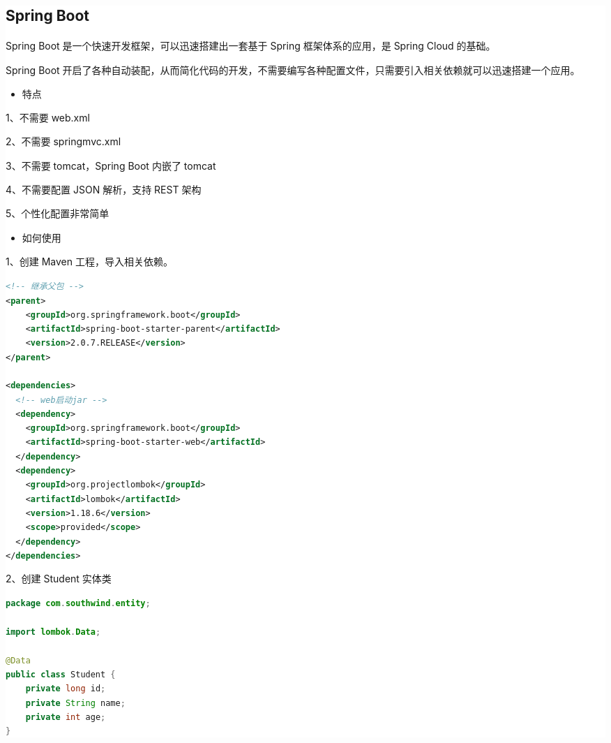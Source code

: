 ## Spring Boot

Spring Boot 是一个快速开发框架，可以迅速搭建出一套基于 Spring 框架体系的应用，是 Spring Cloud 的基础。

Spring Boot 开启了各种自动装配，从而简化代码的开发，不需要编写各种配置文件，只需要引入相关依赖就可以迅速搭建一个应用。

- 特点

1、不需要 web.xml

2、不需要 springmvc.xml

3、不需要 tomcat，Spring Boot 内嵌了 tomcat

4、不需要配置 JSON 解析，支持 REST 架构

5、个性化配置非常简单

- 如何使用

1、创建 Maven 工程，导入相关依赖。

```xml
<!-- 继承父包 -->
<parent>
    <groupId>org.springframework.boot</groupId>
    <artifactId>spring-boot-starter-parent</artifactId>
    <version>2.0.7.RELEASE</version>
</parent>

<dependencies>
  <!-- web启动jar -->
  <dependency>
    <groupId>org.springframework.boot</groupId>
    <artifactId>spring-boot-starter-web</artifactId>
  </dependency>
  <dependency>
    <groupId>org.projectlombok</groupId>
    <artifactId>lombok</artifactId>
    <version>1.18.6</version>
    <scope>provided</scope>
  </dependency>
</dependencies>
```

2、创建 Student 实体类

```java
package com.southwind.entity;

import lombok.Data;

@Data
public class Student {
    private long id;
    private String name;
    private int age;
}
```
